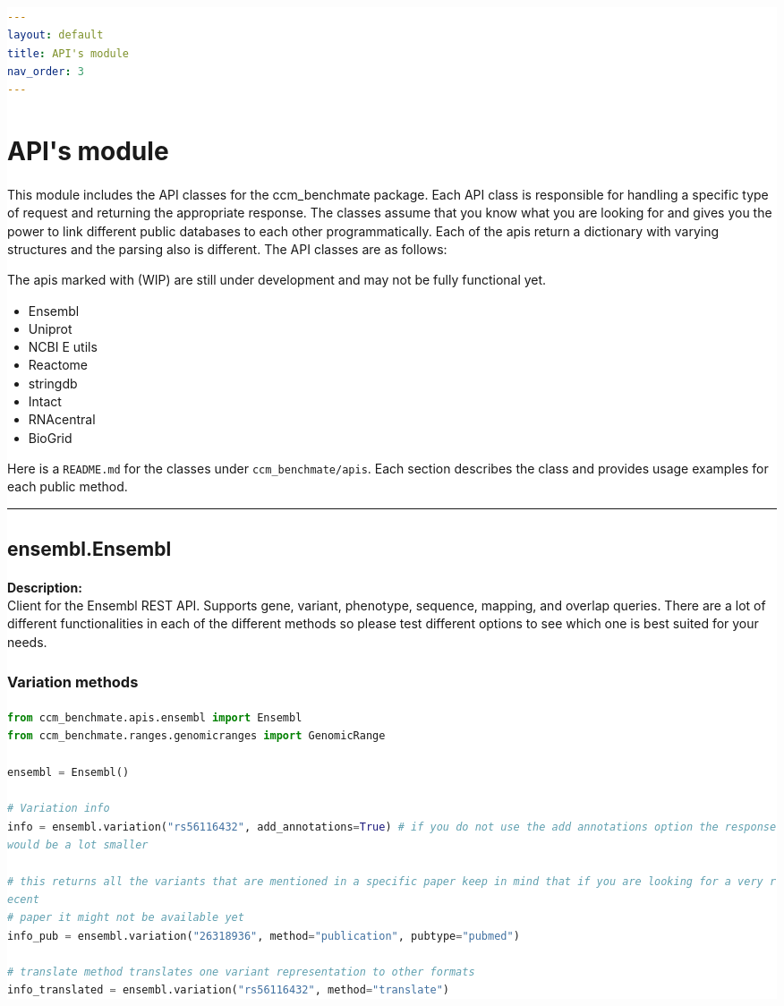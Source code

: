 ```yaml
---
layout: default
title: API's module
nav_order: 3
---
```


# API's module

This module includes the API classes for the ccm_benchmate package. Each API class is responsible for 
handling a specific type of request and returning the appropriate response. The classes assume that you know what you are
looking for and gives you the power to link different public databases to each other programmatically. Each of the apis
return a dictionary with varying structures and the parsing also is different. The API classes are as follows:

The apis marked with (WIP) are still under development and may not be fully functional yet.

+ Ensembl
+ Uniprot
+ NCBI E utils
+ Reactome
+ stringdb
+ Intact
+ RNAcentral
+ BioGrid


Here is a `README.md` for the classes under `ccm_benchmate/apis`. Each section describes the class and provides usage examples for each public method.

---

## ensembl.Ensembl

**Description:**  
Client for the Ensembl REST API. Supports gene, variant, phenotype, sequence, mapping, and overlap queries. There are a lot of different functionalities in each of the different methods so please
test different options to see which one is best suited for your needs. 

### Variation methods


```python
from ccm_benchmate.apis.ensembl import Ensembl
from ccm_benchmate.ranges.genomicranges import GenomicRange

ensembl = Ensembl()

# Variation info
info = ensembl.variation("rs56116432", add_annotations=True) # if you do not use the add annotations option the response would be a lot smaller

# this returns all the variants that are mentioned in a specific paper keep in mind that if you are looking for a very recent
# paper it might not be available yet
info_pub = ensembl.variation("26318936", method="publication", pubtype="pubmed")

# translate method translates one variant representation to other formats
info_translated = ensembl.variation("rs56116432", method="translate")

```
